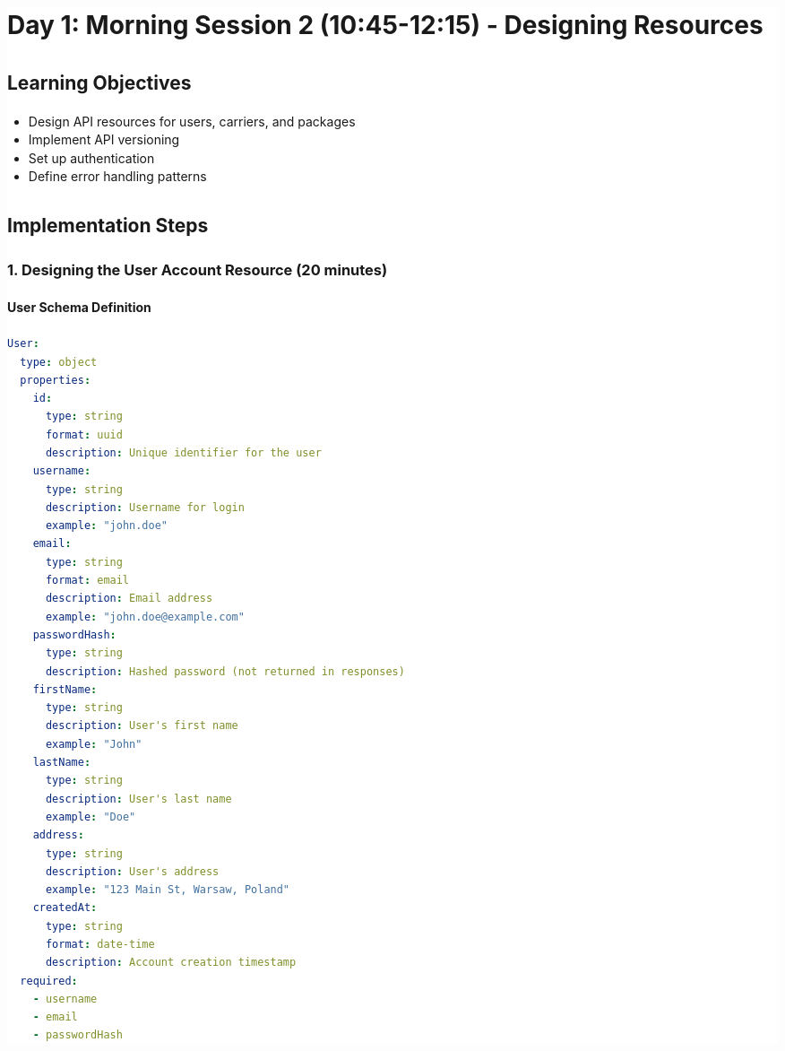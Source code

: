 # Day 1: Morning Session 2 (10:45-12:15) - Designing Resources

## Learning Objectives
- Design API resources for users, carriers, and packages
- Implement API versioning
- Set up authentication
- Define error handling patterns

## Implementation Steps

### 1. Designing the User Account Resource (20 minutes)

#### User Schema Definition
```yaml
User:
  type: object
  properties:
    id:
      type: string
      format: uuid
      description: Unique identifier for the user
    username:
      type: string
      description: Username for login
      example: "john.doe"
    email:
      type: string
      format: email
      description: Email address
      example: "john.doe@example.com"
    passwordHash:
      type: string
      description: Hashed password (not returned in responses)
    firstName:
      type: string
      description: User's first name
      example: "John"
    lastName:
      type: string
      description: User's last name
      example: "Doe"
    address:
      type: string
      description: User's address
      example: "123 Main St, Warsaw, Poland"
    createdAt:
      type: string
      format: date-time
      description: Account creation timestamp
  required:
    - username
    - email
    - passwordHash
```
